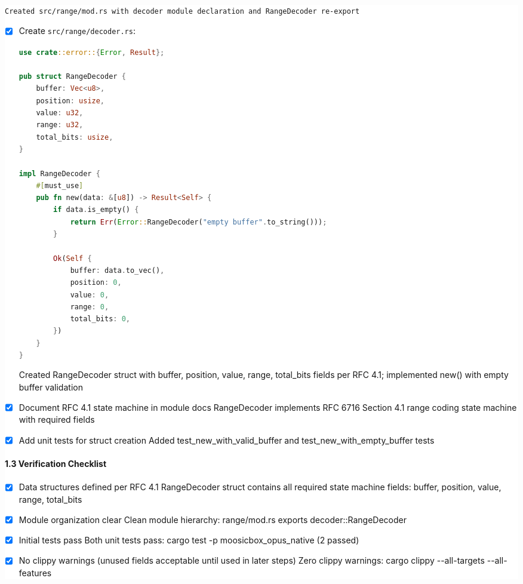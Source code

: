     Created src/range/mod.rs with decoder module declaration and RangeDecoder re-export

- [x] Create `src/range/decoder.rs`:

    ```rust
    use crate::error::{Error, Result};

    pub struct RangeDecoder {
        buffer: Vec<u8>,
        position: usize,
        value: u32,
        range: u32,
        total_bits: usize,
    }

    impl RangeDecoder {
        #[must_use]
        pub fn new(data: &[u8]) -> Result<Self> {
            if data.is_empty() {
                return Err(Error::RangeDecoder("empty buffer".to_string()));
            }

            Ok(Self {
                buffer: data.to_vec(),
                position: 0,
                value: 0,
                range: 0,
                total_bits: 0,
            })
        }
    }
    ```

    Created RangeDecoder struct with buffer, position, value, range, total_bits fields per RFC 4.1; implemented new() with empty buffer validation

- [x] Document RFC 4.1 state machine in module docs
      RangeDecoder implements RFC 6716 Section 4.1 range coding state machine with required fields

- [x] Add unit tests for struct creation
      Added test_new_with_valid_buffer and test_new_with_empty_buffer tests

#### 1.3 Verification Checklist

- [x] Data structures defined per RFC 4.1
      RangeDecoder struct contains all required state machine fields: buffer, position, value, range, total_bits

- [x] Module organization clear
      Clean module hierarchy: range/mod.rs exports decoder::RangeDecoder

- [x] Initial tests pass
      Both unit tests pass: cargo test -p moosicbox_opus_native (2 passed)

- [x] No clippy warnings (unused fields acceptable until used in later steps)
      Zero clippy warnings: cargo clippy --all-targets --all-features

